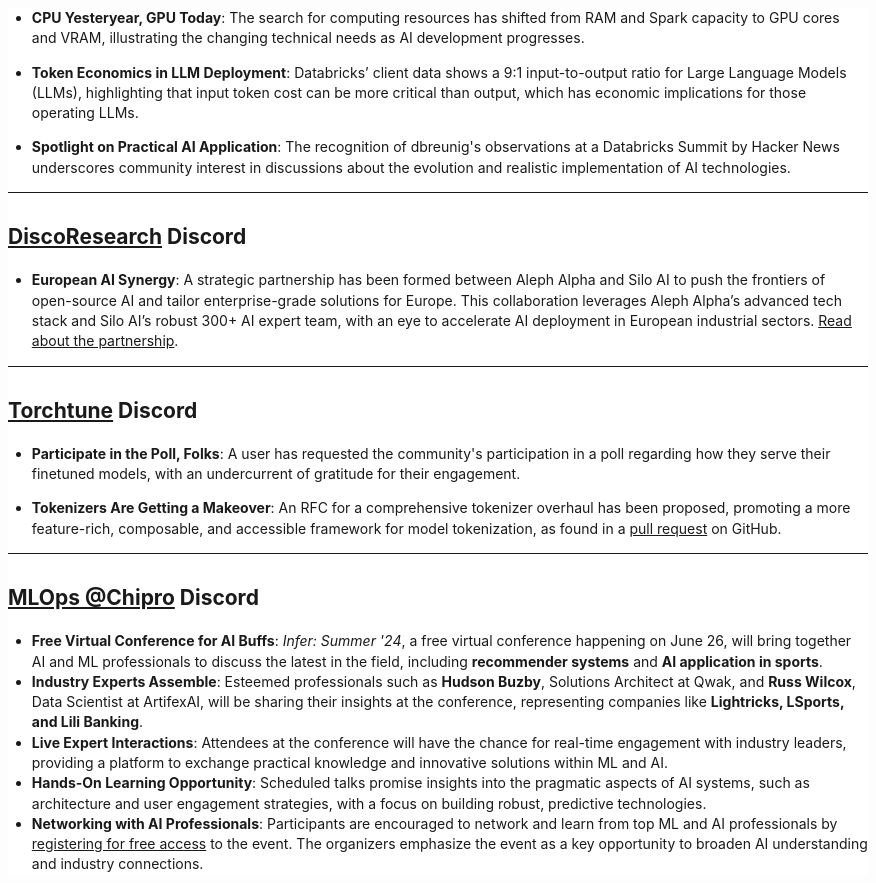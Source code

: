 - **CPU Yesteryear, GPU Today**: The search for computing resources has shifted from RAM and Spark capacity to GPU cores and VRAM, illustrating the changing technical needs as AI development progresses.

- **Token Economics in LLM Deployment**: Databricks’ client data shows a 9:1 input-to-output ratio for Large Language Models (LLMs), highlighting that input token cost can be more critical than output, which has economic implications for those operating LLMs.

- **Spotlight on Practical AI Application**: The recognition of dbreunig's observations at a Databricks Summit by Hacker News underscores community interest in discussions about the evolution and realistic implementation of AI technologies.



---



## [DiscoResearch](https://discord.com/channels/1178995845727785010) Discord

- **European AI Synergy**: A strategic partnership has been formed between Aleph Alpha and Silo AI to push the frontiers of open-source AI and tailor enterprise-grade solutions for Europe. This collaboration leverages Aleph Alpha’s advanced tech stack and Silo AI’s robust 300+ AI expert team, with an eye to accelerate AI deployment in European industrial sectors. [Read about the partnership](https://aleph-alpha.com/aleph-alpha-and-silo-ai-enter-a-strategic-partnership-to-advance-open-source-ai-and-enterprise-grade-solutions-in-europe/).



---



## [Torchtune](https://discord.com/channels/1216353675241590815) Discord

- **Participate in the Poll, Folks**: A user has requested the community's participation in a poll regarding how they serve their finetuned models, with an undercurrent of gratitude for their engagement.

- **Tokenizers Are Getting a Makeover**: An RFC for a comprehensive tokenizer overhaul has been proposed, promoting a more feature-rich, composable, and accessible framework for model tokenization, as found in a [pull request](https://github.com/pytorch/torchtune/pull/1082) on GitHub.



---



## [MLOps @Chipro](https://discord.com/channels/814557108065534033) Discord

- **Free Virtual Conference for AI Buffs**: *Infer: Summer '24*, a free virtual conference happening on June 26, will bring together AI and ML professionals to discuss the latest in the field, including **recommender systems** and **AI application in sports**.
- **Industry Experts Assemble**: Esteemed professionals such as **Hudson Buzby**, Solutions Architect at Qwak, and **Russ Wilcox**, Data Scientist at ArtifexAI, will be sharing their insights at the conference, representing companies like **Lightricks, LSports, and Lili Banking**.
- **Live Expert Interactions**: Attendees at the conference will have the chance for real-time engagement with industry leaders, providing a platform to exchange practical knowledge and innovative solutions within ML and AI.
- **Hands-On Learning Opportunity**: Scheduled talks promise insights into the pragmatic aspects of AI systems, such as architecture and user engagement strategies, with a focus on building robust, predictive technologies.
- **Networking with AI Professionals**: Participants are encouraged to network and learn from top ML and AI professionals by [registering for free access](https://tinyurl.com/j8z6s8ka) to the event. The organizers emphasize the event as a key opportunity to broaden AI understanding and industry connections.
